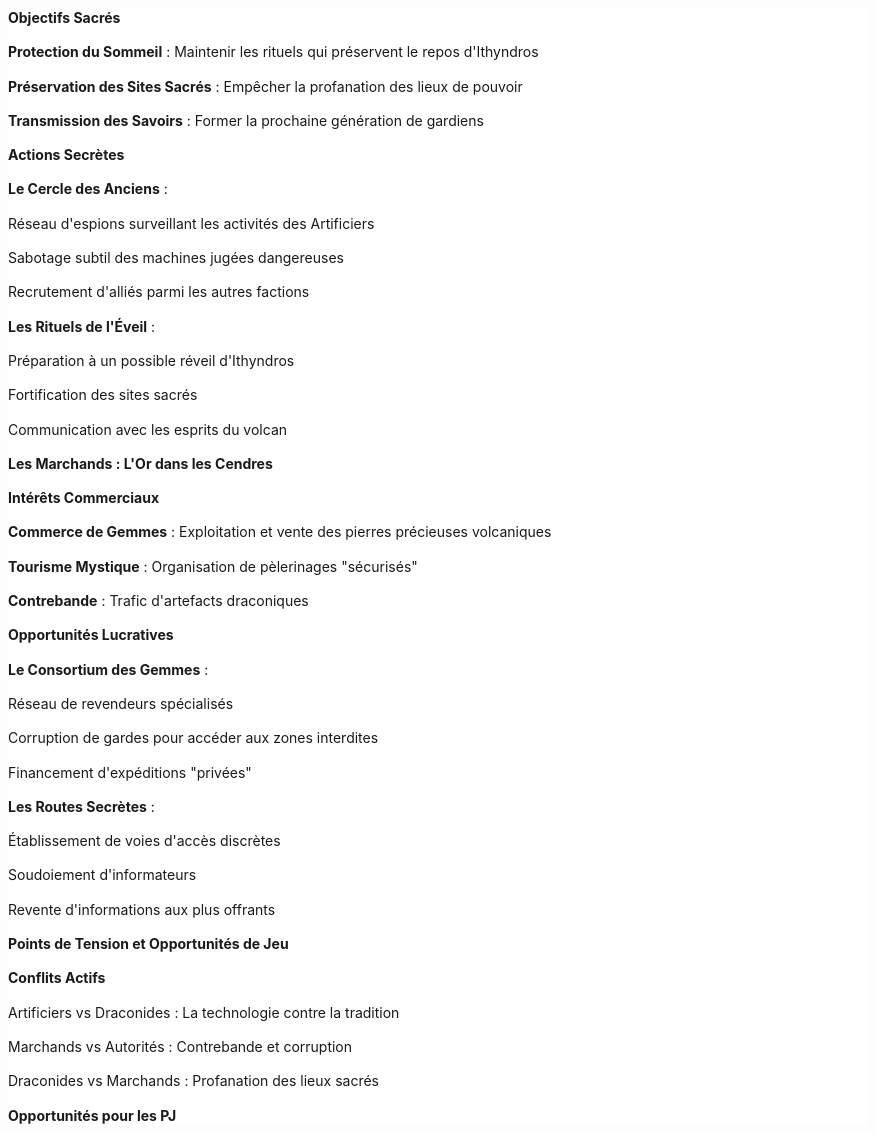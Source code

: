 **Objectifs Sacrés**

**Protection du Sommeil** : Maintenir les rituels qui préservent le repos d'Ithyndros

**Préservation des Sites Sacrés** : Empêcher la profanation des lieux de pouvoir

**Transmission des Savoirs** : Former la prochaine génération de gardiens

**Actions Secrètes**

**Le Cercle des Anciens** : 

Réseau d'espions surveillant les activités des Artificiers

Sabotage subtil des machines jugées dangereuses

Recrutement d'alliés parmi les autres factions

**Les Rituels de l'Éveil** : 

Préparation à un possible réveil d'Ithyndros

Fortification des sites sacrés

Communication avec les esprits du volcan

**Les Marchands : L'Or dans les Cendres**

**Intérêts Commerciaux**

**Commerce de Gemmes** : Exploitation et vente des pierres précieuses volcaniques

**Tourisme Mystique** : Organisation de pèlerinages "sécurisés"

**Contrebande** : Trafic d'artefacts draconiques

**Opportunités Lucratives**

**Le Consortium des Gemmes** : 

Réseau de revendeurs spécialisés

Corruption de gardes pour accéder aux zones interdites

Financement d'expéditions "privées"

**Les Routes Secrètes** : 

Établissement de voies d'accès discrètes

Soudoiement d'informateurs

Revente d'informations aux plus offrants

**Points de Tension et Opportunités de Jeu**

**Conflits Actifs**

Artificiers vs Draconides : La technologie contre la tradition

Marchands vs Autorités : Contrebande et corruption

Draconides vs Marchands : Profanation des lieux sacrés

**Opportunités pour les PJ**
